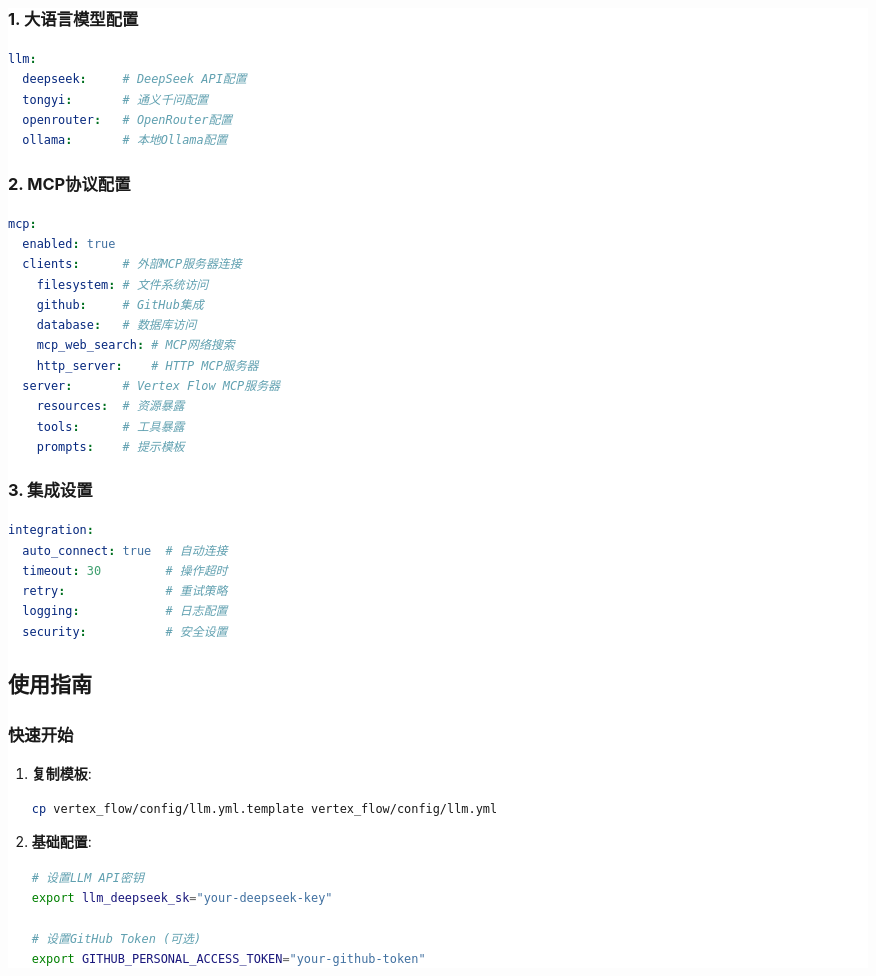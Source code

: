 ### 1. 大语言模型配置
```yaml
llm:
  deepseek:     # DeepSeek API配置
  tongyi:       # 通义千问配置
  openrouter:   # OpenRouter配置
  ollama:       # 本地Ollama配置
```

### 2. MCP协议配置
```yaml
mcp:
  enabled: true
  clients:      # 外部MCP服务器连接
    filesystem: # 文件系统访问
    github:     # GitHub集成
    database:   # 数据库访问
    mcp_web_search: # MCP网络搜索
    http_server:    # HTTP MCP服务器
  server:       # Vertex Flow MCP服务器
    resources:  # 资源暴露
    tools:      # 工具暴露
    prompts:    # 提示模板
```

### 3. 集成设置
```yaml
integration:
  auto_connect: true  # 自动连接
  timeout: 30         # 操作超时
  retry:              # 重试策略
  logging:            # 日志配置
  security:           # 安全设置
```

## 使用指南

### 快速开始

1. **复制模板**:
   ```bash
   cp vertex_flow/config/llm.yml.template vertex_flow/config/llm.yml
   ```

2. **基础配置**:
   ```bash
   # 设置LLM API密钥
   export llm_deepseek_sk="your-deepseek-key"
   
   # 设置GitHub Token (可选)
   export GITHUB_PERSONAL_ACCESS_TOKEN="your-github-token"
   ```

